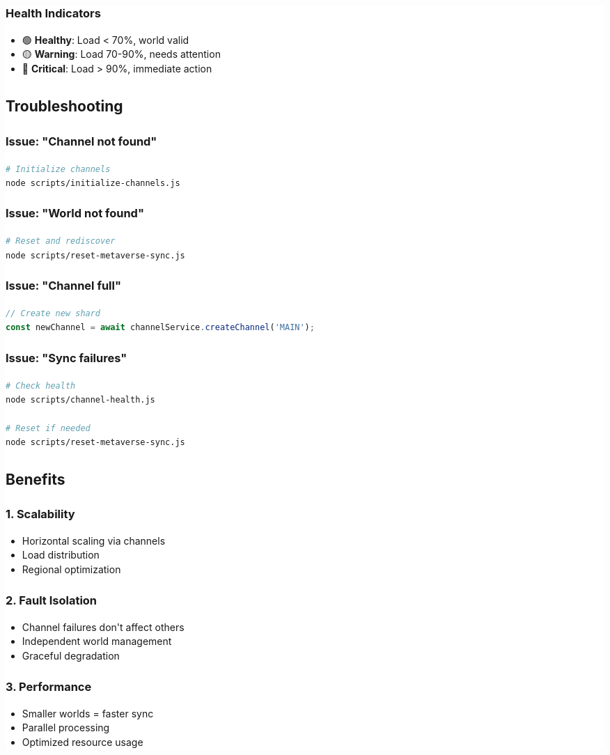 ### Health Indicators
- 🟢 **Healthy**: Load < 70%, world valid
- 🟡 **Warning**: Load 70-90%, needs attention
- 🔴 **Critical**: Load > 90%, immediate action

## Troubleshooting

### Issue: "Channel not found"
```bash
# Initialize channels
node scripts/initialize-channels.js
```

### Issue: "World not found"
```bash
# Reset and rediscover
node scripts/reset-metaverse-sync.js
```

### Issue: "Channel full"
```javascript
// Create new shard
const newChannel = await channelService.createChannel('MAIN');
```

### Issue: "Sync failures"
```bash
# Check health
node scripts/channel-health.js

# Reset if needed
node scripts/reset-metaverse-sync.js
```

## Benefits

### 1. Scalability
- Horizontal scaling via channels
- Load distribution
- Regional optimization

### 2. Fault Isolation
- Channel failures don't affect others
- Independent world management
- Graceful degradation

### 3. Performance
- Smaller worlds = faster sync
- Parallel processing
- Optimized resource usage
